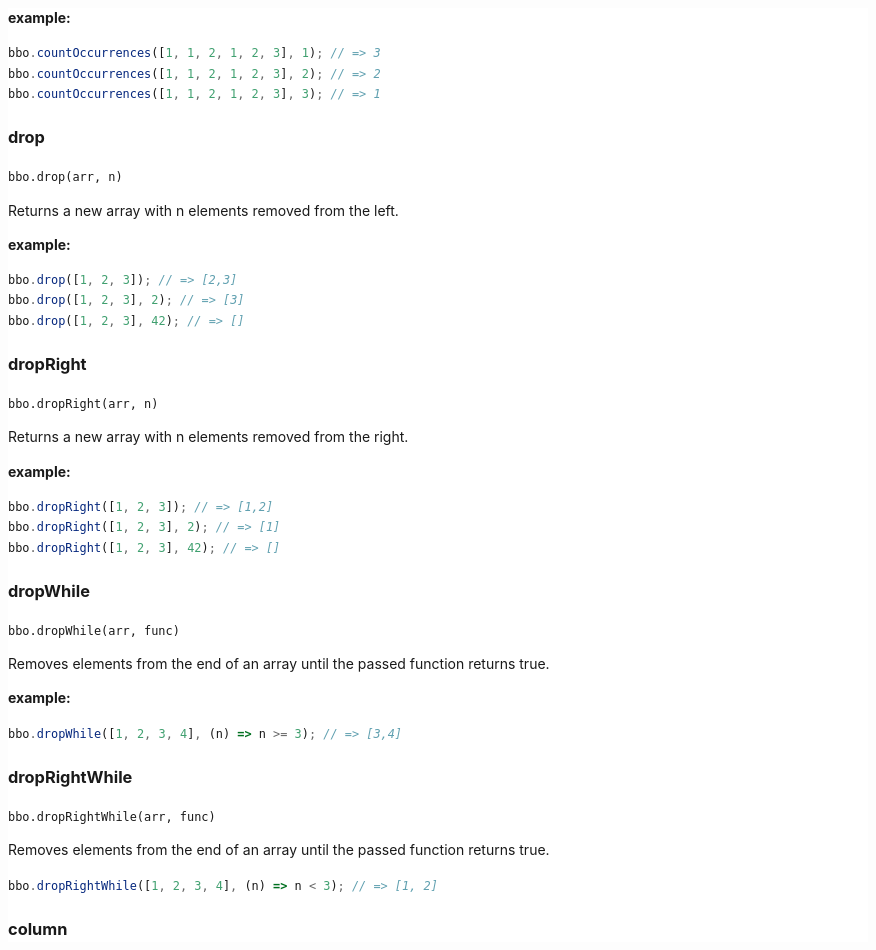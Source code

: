**example:**

```js
bbo.countOccurrences([1, 1, 2, 1, 2, 3], 1); // => 3
bbo.countOccurrences([1, 1, 2, 1, 2, 3], 2); // => 2
bbo.countOccurrences([1, 1, 2, 1, 2, 3], 3); // => 1
```

### drop

`bbo.drop(arr, n)`

Returns a new array with n elements removed from the left.

**example:**

```js
bbo.drop([1, 2, 3]); // => [2,3]
bbo.drop([1, 2, 3], 2); // => [3]
bbo.drop([1, 2, 3], 42); // => []
```

### dropRight

`bbo.dropRight(arr, n)`

Returns a new array with n elements removed from the right.

**example:**

```js
bbo.dropRight([1, 2, 3]); // => [1,2]
bbo.dropRight([1, 2, 3], 2); // => [1]
bbo.dropRight([1, 2, 3], 42); // => []
```

### dropWhile

`bbo.dropWhile(arr, func)`

Removes elements from the end of an array until the passed function returns true.

**example:**

```js
bbo.dropWhile([1, 2, 3, 4], (n) => n >= 3); // => [3,4]
```

### dropRightWhile

`bbo.dropRightWhile(arr, func)`

Removes elements from the end of an array until the passed function returns true.

```js
bbo.dropRightWhile([1, 2, 3, 4], (n) => n < 3); // => [1, 2]
```

### column
